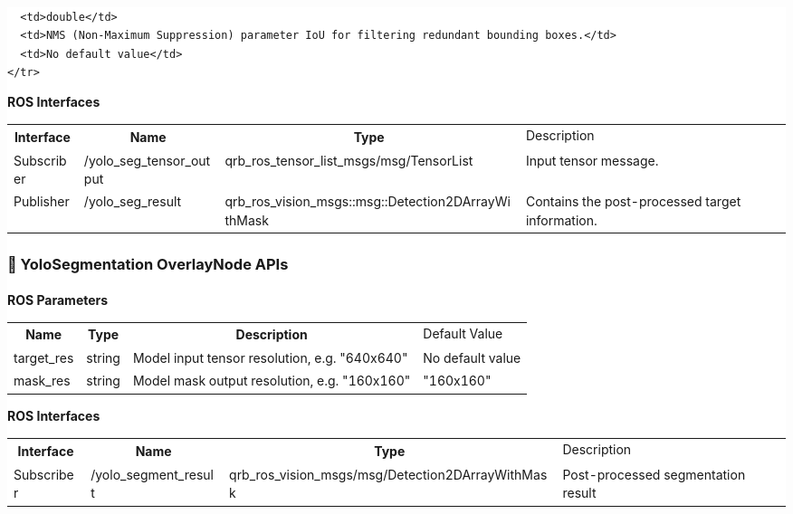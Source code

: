       <td>double</td>
      <td>NMS (Non-Maximum Suppression) parameter IoU for filtering redundant bounding boxes.</td>
      <td>No default value</td>
    </tr>
  </table>

**ROS Interfaces**
<table>
  <tr>
    <th>Interface</th>
    <th>Name</th>
    <th>Type</th>
    <td>Description</td>
  </tr>
  <tr>
    <td>Subscriber</td>
    <td>/yolo_seg_tensor_output</td>
    <td>qrb_ros_tensor_list_msgs/msg/TensorList</td>
    <td>Input tensor message.</td>
  </tr>
  <tr>
    <td>Publisher</td>
    <td>/yolo_seg_result</td>
    <td>qrb_ros_vision_msgs::msg::Detection2DArrayWithMask</td>
    <td>Contains the post-processed target information.</td>
  </tr>
</table>

### 🔹 YoloSegmentation OverlayNode APIs
**ROS Parameters**
<table>
  <tr>
    <th>Name</th>
    <th>Type</th>
    <th>Description</th>
    <td>Default Value</td>
  </tr>
  <tr>
    <td>target_res</td>
    <td>string</td>
    <td>Model input tensor resolution, e.g. "640x640"</td>
    <td>No default value</td>
  </tr>
  <tr>
    <td>mask_res</td>
    <td>string</td>
    <td>Model mask output resolution, e.g. "160x160" </td>
    <td>"160x160"</td>
  </tr>
</table>

**ROS Interfaces**
<table>
  <tr>
    <th>Interface</th>
    <th>Name</th>
    <th>Type</th>
    <td>Description</td>
  </tr>
  <tr>
    <td>Subscriber</td>
    <td>/yolo_segment_result</td>
    <td>qrb_ros_vision_msgs/msg/Detection2DArrayWithMask</td>
    <td>Post-processed segmentation result</td>